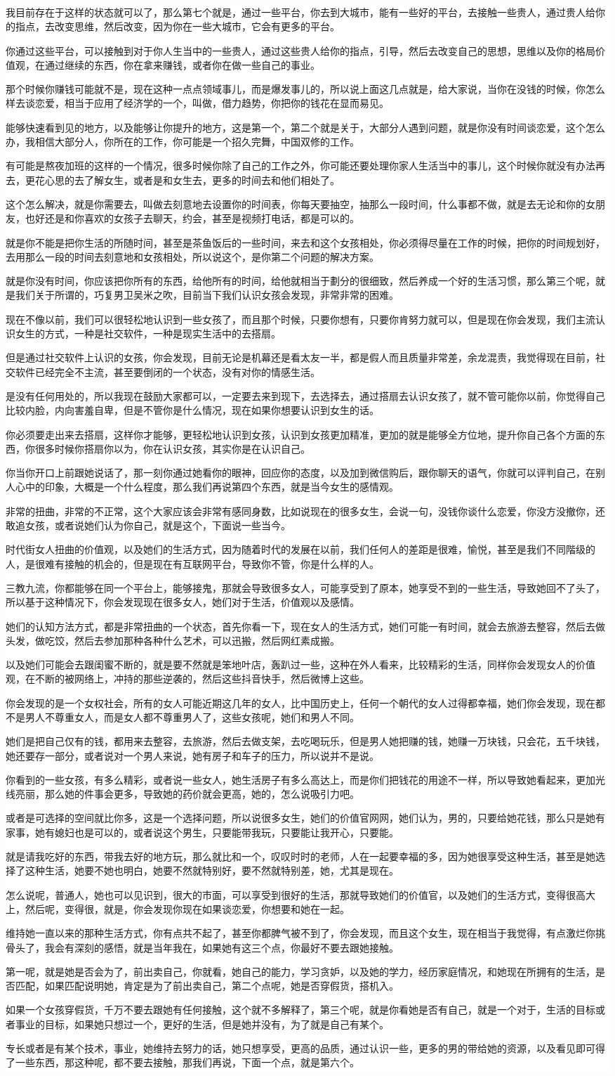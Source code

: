 我目前存在于这样的状态就可以了，那么第七个就是，通过一些平台，你去到大城市，能有一些好的平台，去接触一些贵人，通过贵人给你的指点，去改变思维，然后改变，因为你在一些大城市，它会有更多的平台。

你通过这些平台，可以接触到对于你人生当中的一些贵人，通过这些贵人给你的指点，引导，然后去改变自己的思想，思维以及你的格局价值观，在通过继续的东西，你在拿来赚钱，或者你在做一些自己的事业。

那个时候你赚钱可能就不是，现在这种一点点领域事儿，而是爆发事儿的，所以说上面这几点就是，给大家说，当你在没钱的时候，你怎么样去谈恋爱，相当于应用了经济学的一个，叫做，借力趋势，你把你的钱花在显而易见。

能够快速看到见的地方，以及能够让你提升的地方，这是第一个，第二个就是关于，大部分人遇到问题，就是你没有时间谈恋爱，这个怎么办，我相信大部分人，你所在的工作，你可能是一个招久完舞，中国双修的工作。

有可能是熬夜加班的这样的一个情况，很多时候你除了自己的工作之外，你可能还要处理你家人生活当中的事儿，这个时候你就没有办法再去，更花心思的去了解女生，或者是和女生去，更多的时间去和他们相处了。

这个怎么解决，就是你需要去，叫做去刻意地去设置你的时间表，你每天要抽空，抽那么一段时间，什么事都不做，就是去无论和你的女朋友，也好还是和你喜欢的女孩子去聊天，约会，甚至是视频打电话，都是可以的。

就是你不能是把你生活的所随时间，甚至是茶鱼饭后的一些时间，来去和这个女孩相处，你必须得尽量在工作的时候，把你的时间规划好，去用那么一段的时间去刻意地和女孩相处，所以说这个，是你第二个问题的解决方案。

就是你没有时间，你应该把你所有的东西，给他所有的时间，给他就相当于劃分的很细致，然后养成一个好的生活习惯，那么第三个呢，就是我们关于所谓的，巧复男卫吴米之吹，目前当下我们认识女孩会发现，非常非常的困难。

现在不像以前，我们可以很轻松地认识到一些女孩了，而且那个时候，只要你想有，只要你肯努力就可以，但是现在你会发现，我们主流认识女生的方式，一种是社交软件，一种是现实生活中的去搭扇。

但是通过社交软件上认识的女孩，你会发现，目前无论是机幕还是看太友一半，都是假人而且质量非常差，余龙混责，我觉得现在目前，社交软件已经完全不主流，甚至要倒闭的一个状态，没有对你的情感生活。

是没有任何用处的，所以我现在鼓励大家都可以，一定要去来到现下，去选择去，通过搭扇去认识女孩了，就不管可能你以前，你觉得自己比较内脸，内向害羞自卑，但是不管你是什么情况，现在如果你想要认识到女生的话。

你必须要走出来去搭扇，这样你才能够，更轻松地认识到女孩，认识到女孩更加精准，更加的就是能够全方位地，提升你自己各个方面的东西，你很多时候你搭扇你以为，你在认识女孩，其实你是在认识自己。

你当你开口上前跟她说话了，那一刻你通过她看你的眼神，回应你的态度，以及加到微信购后，跟你聊天的语气，你就可以评判自己，在别人心中的印象，大概是一个什么程度，那么我们再说第四个东西，就是当今女生的感情观。

非常的扭曲，非常的不正常，这个大家应该会非常有感同身数，比如说现在的很多女生，会说一句，没钱你谈什么恋爱，你没方没撤你，还敢追女孩，或者说她们认为你自己，就是这个，下面说一些当今。

时代街女人扭曲的价值观，以及她们的生活方式，因为随着时代的发展在以前，我们任何人的差距是很难，愉悦，甚至是我们不同階级的人，是很难有接触的机会的，但是现在有互联网平台，导致你不管，你是什么样的人。

三教九流，你都能够在同一个平台上，能够接鬼，那就会导致很多女人，可能享受到了原本，她享受不到的一些生活，导致她回不了头了，所以基于这种情况下，你会发现现在很多女人，她们对于生活，价值观以及感情。

她们的认知方法方式，都是非常扭曲的一个状态，首先你看一下，现在女人的生活方式，她们可能一有时间，就会去旅游去整容，然后去做头发，做吃饺，然后去参加那种各种什么艺术，可以迅搬，然后网红素成搬。

以及她们可能会去跟闺蜜不断的，就是要不然就是笨地叶店，轰趴过一些，这种在外人看来，比较精彩的生活，同样你会发现女人的价值观，在不断的被网络上，冲持的那些逆袭的，然后这些抖音快手，然后微博上这些。

你会发现的是一个女权社会，所有的女人可能近期这几年的女人，比中国历史上，任何一个朝代的女人过得都幸福，她们你会发现，现在都不是男人不尊重女人，而是女人都不尊重男人了，这些女孩呢，她们和男人不同。

她们是把自己仅有的钱，都用来去整容，去旅游，然后去做支架，去吃喝玩乐，但是男人她把赚的钱，她赚一万块钱，只会花，五千块钱，她还要存一部分，或者说对一个男人来说，她有房子和车子的压力，所以说并不是说。

你看到的一些女孩，有多么精彩，或者说一些女人，她生活房子有多么高达上，而是你们把钱花的用途不一样，所以导致她看起来，更加光线亮丽，那么她的件事会更多，导致她的药价就会更高，她的，怎么说吸引力吧。

或者是可选择的空间就比你多，这是一个选择问题，所以说很多女生，她们的价值官网网，她们认为，男的，只要给她花钱，那么只是她有家事，她有媳妇也是可以的，或者说这个男生，只要能带我玩，只要能让我开心，只要能。

就是请我吃好的东西，带我去好的地方玩，那么就比和一个，叹叹时时的老师，人在一起要幸福的多，因为她很享受这种生活，甚至是她选择了这种生活，她要不她也明白，她要不然就特别好，要不然就特别差，她，尤其是现在。

怎么说呢，普通人，她也可以见识到，很大的市面，可以享受到很好的生活，那就导致她们的价值官，以及她们的生活方式，变得很高大上，然后呢，变得很，就是，你会发现你现在如果谈恋爱，你想要和她在一起。

维持她一直以来的那种生活方式，你有点共不起了，甚至你都脾气被不到了，你会发现，而且这个女生，现在相当于我觉得，有点激烂你挑骨头了，我会有深刻的感悟，就是当年我在，如果她有这三个点，你最好不要去跟她接触。

第一呢，就是她是否会为了，前出卖自己，你就看，她自己的能力，学习贪妒，以及她的学力，经历家庭情况，和她现在所拥有的生活，是否匹配，如果匹配说明她，肯定是为了前出卖自己，第二个点呢，她是否穿假货，搭机入。

如果一个女孩穿假货，千万不要去跟她有任何接触，这个就不多解释了，第三个呢，就是你看她是否有自己，就是一个对于，生活的目标或者事业的目标，如果她只想过一个，更好的生活，但是她并没有，为了就是自己有某个。

专长或者是有某个技术，事业，她维持去努力的话，她只想享受，更高的品质，通过认识一些，更多的男的带给她的资源，以及看见即可得了一些东西，那这种呢，都不要去接触，那我们再说，下面一个点，就是第六个。
